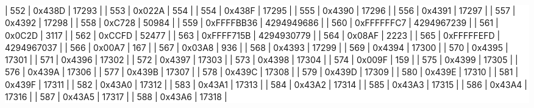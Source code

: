 |     552 | 0x438D      |       17293 |
|     553 | 0x022A      |         554 |
|     554 | 0x438F      |       17295 |
|     555 | 0x4390      |       17296 |
|     556 | 0x4391      |       17297 |
|     557 | 0x4392      |       17298 |
|     558 | 0xC728      |       50984 |
|     559 | 0xFFFFBB36  |  4294949686 |
|     560 | 0xFFFFFFC7  |  4294967239 |
|     561 | 0x0C2D      |        3117 |
|     562 | 0xCCFD      |       52477 |
|     563 | 0xFFFF715B  |  4294930779 |
|     564 | 0x08AF      |        2223 |
|     565 | 0xFFFFFEFD  |  4294967037 |
|     566 | 0x00A7      |         167 |
|     567 | 0x03A8      |         936 |
|     568 | 0x4393      |       17299 |
|     569 | 0x4394      |       17300 |
|     570 | 0x4395      |       17301 |
|     571 | 0x4396      |       17302 |
|     572 | 0x4397      |       17303 |
|     573 | 0x4398      |       17304 |
|     574 | 0x009F      |         159 |
|     575 | 0x4399      |       17305 |
|     576 | 0x439A      |       17306 |
|     577 | 0x439B      |       17307 |
|     578 | 0x439C      |       17308 |
|     579 | 0x439D      |       17309 |
|     580 | 0x439E      |       17310 |
|     581 | 0x439F      |       17311 |
|     582 | 0x43A0      |       17312 |
|     583 | 0x43A1      |       17313 |
|     584 | 0x43A2      |       17314 |
|     585 | 0x43A3      |       17315 |
|     586 | 0x43A4      |       17316 |
|     587 | 0x43A5      |       17317 |
|     588 | 0x43A6      |       17318 |